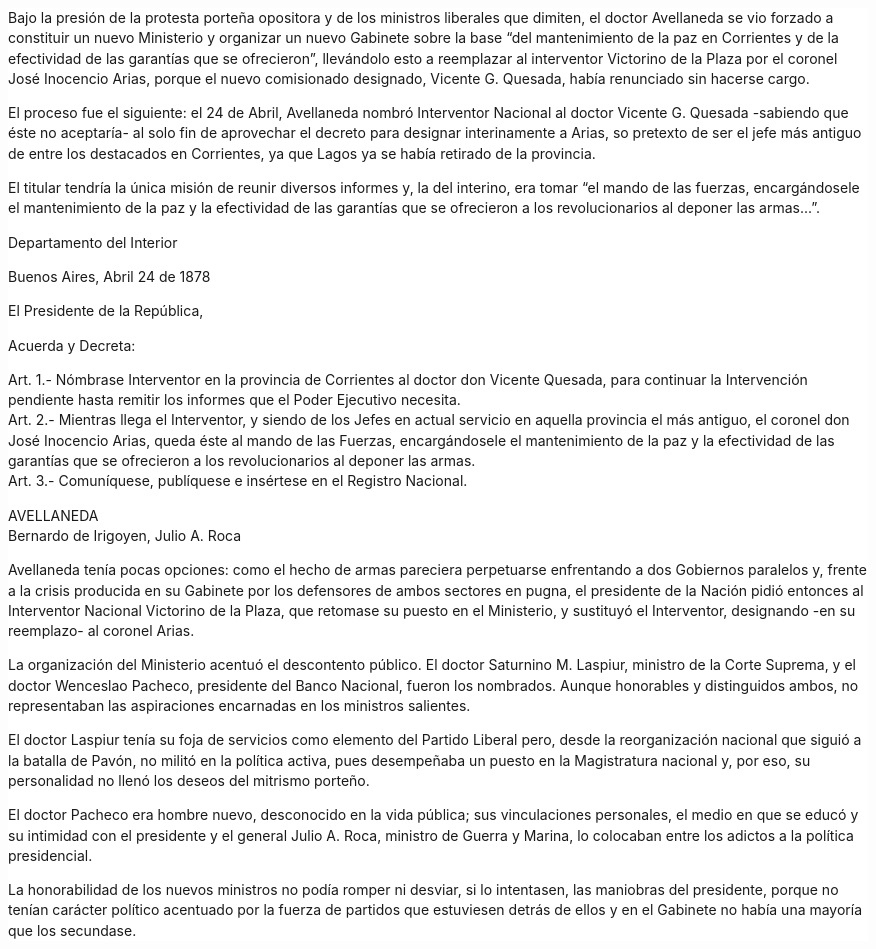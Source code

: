 Bajo la presión de la protesta porteña opositora y de los ministros liberales que dimiten, el doctor Avellaneda se vio forzado a constituir un nuevo Ministerio y organizar un nuevo Gabinete sobre la base “del mantenimiento de la paz en Corrientes y de la efectividad de las garantías que se ofrecieron”, llevándolo esto a reemplazar al interventor Victorino de la Plaza por el coronel José Inocencio Arias, porque el nuevo comisionado designado, Vicente G. Quesada, había renunciado sin hacerse cargo.

El proceso fue el siguiente: el 24 de Abril, Avellaneda nombró Interventor Nacional al doctor Vicente G. Quesada -sabiendo que éste no aceptaría- al solo fin de aprovechar el decreto para designar interinamente a Arias, so pretexto de ser el jefe más antiguo de entre los destacados en Corrientes, ya que Lagos ya se había retirado de la provincia.

El titular tendría la única misión de reunir diversos informes y, la del interino, era tomar “el mando de las fuerzas, encargándosele el mantenimiento de la paz y la efectividad de las garantías que se ofrecieron a los revolucionarios al deponer las armas...”.

Departamento del Interior

Buenos Aires, Abril 24 de 1878

El Presidente de la República,

Acuerda y Decreta:

Art. 1.- Nómbrase Interventor en la provincia de Corrientes al doctor don Vicente Quesada, para continuar la Intervención pendiente hasta remitir los informes que el Poder Ejecutivo necesita.  
Art. 2.- Mientras llega el Interventor, y siendo de los Jefes en actual servicio en aquella provincia el más antiguo, el coronel don José Inocencio Arias, queda éste al mando de las Fuerzas, encargándosele el mantenimiento de la paz y la efectividad de las garantías que se ofrecieron a los revolucionarios al deponer las armas.  
Art. 3.- Comuníquese, publíquese e insértese en el Registro Nacional.

AVELLANEDA  
Bernardo de Irigoyen, Julio A. Roca

Avellaneda tenía pocas opciones: como el hecho de armas pareciera perpetuarse enfrentando a dos Gobiernos paralelos y, frente a la crisis producida en su Gabinete por los defensores de ambos sectores en pugna, el presidente de la Nación pidió entonces al Interventor Nacional Victorino de la Plaza, que retomase su puesto en el Ministerio, y sustituyó el Interventor, designando -en su reemplazo- al coronel Arias.

La organización del Ministerio acentuó el descontento público. El doctor Saturnino M. Laspiur, ministro de la Corte Suprema, y el doctor Wenceslao Pacheco, presidente del Banco Nacional, fueron los nombrados. Aunque honorables y distinguidos ambos, no representaban las aspiraciones encarnadas en los ministros salientes.  

El doctor Laspiur tenía su foja de servicios como elemento del Partido Liberal pero, desde la reorganización nacional que siguió a la batalla de Pavón, no militó en la política activa, pues desempeñaba un puesto en la Magistratura nacional y, por eso, su personalidad no llenó los deseos del mitrismo porteño.

El doctor Pacheco era hombre nuevo, desconocido en la vida pública; sus vinculaciones personales, el medio en que se educó y su intimidad con el presidente y el general Julio A. Roca, ministro de Guerra y Marina, lo colocaban entre los adictos a la política presidencial.

La honorabilidad de los nuevos ministros no podía romper ni desviar, si lo intentasen, las maniobras del presidente, porque no tenían carácter político acentuado por la fuerza de partidos que estuviesen detrás de ellos y en el Gabinete no había una mayoría que los secundase.
